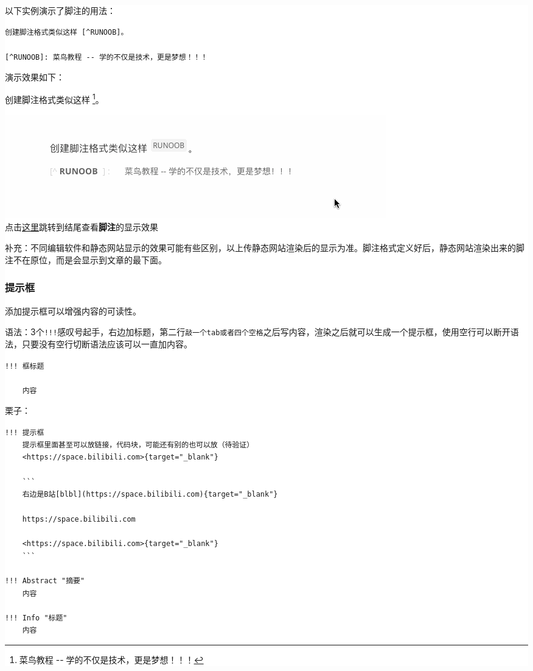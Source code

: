 以下实例演示了脚注的用法：

```
创建脚注格式类似这样 [^RUNOOB]。

[^RUNOOB]: 菜鸟教程 -- 学的不仅是技术，更是梦想！！！
```

演示效果如下：

创建脚注格式类似这样 [^RUNOOB]。

[^RUNOOB]: 菜鸟教程 -- 学的不仅是技术，更是梦想！！！

![jiaozhu](assets/jiaozhu.gif)  
点击[这里](#bottom)跳转到结尾查看<span id="footnote">**脚注**</span>的显示效果
   
补充：不同编辑软件和静态网站显示的效果可能有些区别，以上传静态网站渲染后的显示为准。脚注格式定义好后，静态网站渲染出来的脚注不在原位，而是会显示到文章的最下面。

### 提示框

添加提示框可以增强内容的可读性。

语法：3个`!!!`感叹号起手，右边加标题，第二行`敲一个tab或者四个空格`之后写内容，渲染之后就可以生成一个提示框，使用空行可以断开语法，只要没有空行切断语法应该可以一直加内容。

```
!!! 框标题
    
    内容
```

栗子：
```
!!! 提示框
    提示框里面甚至可以放链接，代码块，可能还有别的也可以放（待验证）  
    <https://space.bilibili.com>{target="_blank"}  
    
    ```
    右边是B站[blbl](https://space.bilibili.com){target="_blank"}

    https://space.bilibili.com

    <https://space.bilibili.com>{target="_blank"}
    ```
    
!!! Abstract "摘要"
    内容
    
!!! Info "标题"
    内容

```


[1]: https://www.bilibili.com/
[runoob]: http://www.runoob.com/
[1]: https://www.bilibili.com/  
[runoob]: http://www.runoob.com/  
[2]: assets/runoob-logo.png  
[3]: https://static.jyshare.com/images/runoob-logo.png  
[2]: assets/runoob-logo.png  
[3]: https://static.jyshare.com/images/runoob-logo.png  
[//]: # (哈哈我是最强注释1，不会在浏览器中显示。)
[^_^]: # (哈哈我是最萌注释2，不会在浏览器中显示。)